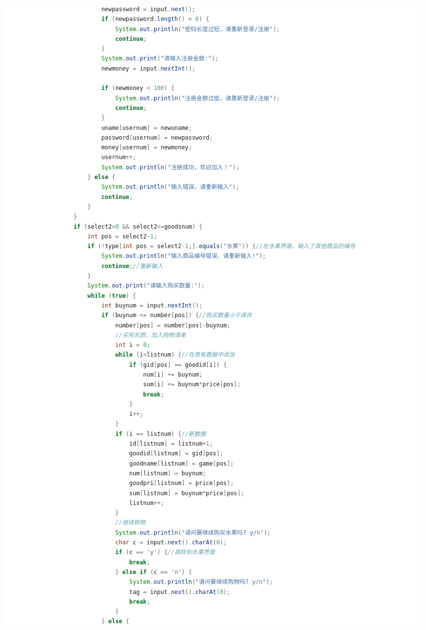 ```java
							newpassword = input.next();
							if (newpassword.length() < 6) {
								System.out.println("密码长度过短，请重新登录/注册");
								continue;
							}
							System.out.print("请输入注册金额:");
							newmoney = input.nextInt();
							
							if (newmoney < 100) {
								System.out.println("注册金额过低，请重新登录/注册");
								continue;
							}
							uname[usernum] = newuname;
							password[usernum] = newpassword;
							money[usernum] = newmoney;
							usernum++;
							System.out.println("注册成功，欢迎加入！");
						} else {
							System.out.println("输入错误，请重新输入");
							continue;
						}
					}
					if (select2>0 && select2<=goodsnum) {
						int pos = select2-1;
						if (!type[int pos = select2-1;].equals("水果")) {//在水果界面，输入了其他商品的编号
							System.out.println("输入商品编号错误，请重新输入!");
							continue;//重新输入
						}
						System.out.print("请输入购买数量:");
						while (true) {
							int buynum = input.nextInt();
							if (buynum <= number[pos]) {//购买数量小于库存
								number[pos] = number[pos]-buynum;
								//买完东西，加入购物清单
								int i = 0;
								while (i<listnum) {//在原有数据中添加
									if (gid[pos] == goodid[i]) {
										num[i] += buynum;
										sum[i] += buynum*price[pos];
										break;
									}
									i++;
								}
								if (i == listnum) {//新数据
									id[listnum] = listnum+1;
									goodid[listnum] = gid[pos];
									goodname[listnum] = game[pos];
									num[listnum] = buynum;
									goodpri[listnum] = price[pos];
									sum[listnum] = buynum*price[pos];
									listnum++;
								}
								//继续购物
								System.out.println("请问要继续购买水果吗? y/n");
								char c = input.next().charAt(0);
								if (c == 'y') {//跳转到水果界面
									break;
								} else if (c == 'n') {
									System.out.println("请问要继续购物吗? y/n");
									tag = input.next().charAt(0);
									break;
								}
							} else {
```